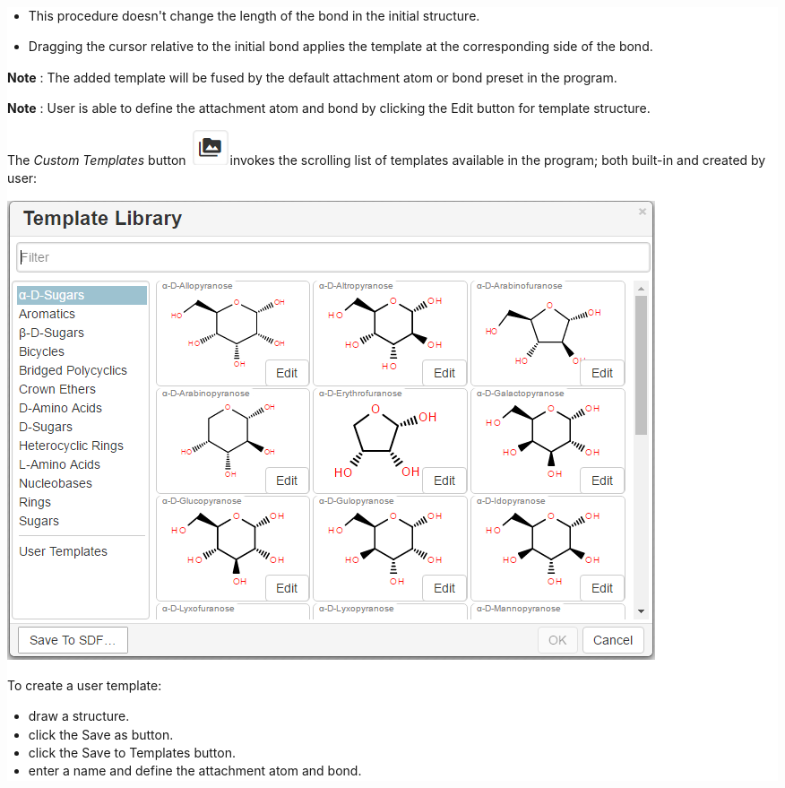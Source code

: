   * This procedure doesn&#39;t change the length of the bond in the
  initial structure.

  * Dragging the cursor relative to the initial bond applies the
  template at the corresponding side of the bond.

**Note** : The added template will be fused by the default attachment
atom or bond preset in the program.

**Note** : User is able to define the attachment atom and bond by clicking
the Edit button for template structure.


The _Custom Templates_ button ![](template-lib.png)invokes the scrolling
list of templates available in the program; both built-in and created
by user:

 ![](template-dialog.png)


To create a user template:
* draw a structure.
* click the Save as button.
* click the Save to Templates button.
* enter a name and define the attachment atom and bond.
